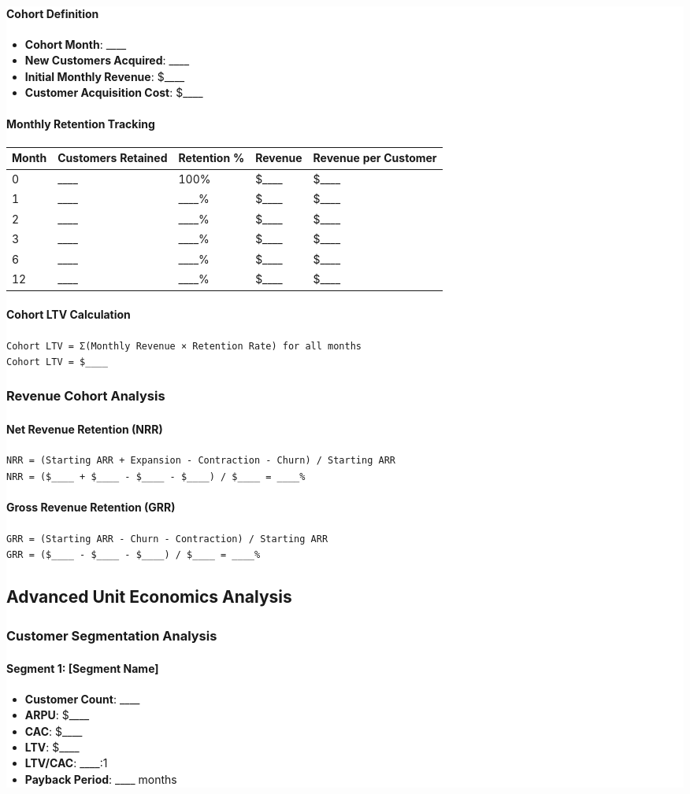 #### Cohort Definition
- **Cohort Month**: ____
- **New Customers Acquired**: ____
- **Initial Monthly Revenue**: $____
- **Customer Acquisition Cost**: $____

#### Monthly Retention Tracking
| Month | Customers Retained | Retention % | Revenue | Revenue per Customer |
|-------|-------------------|-------------|---------|---------------------|
| 0     | ____             | 100%        | $____   | $____              |
| 1     | ____             | ____%       | $____   | $____              |
| 2     | ____             | ____%       | $____   | $____              |
| 3     | ____             | ____%       | $____   | $____              |
| 6     | ____             | ____%       | $____   | $____              |
| 12    | ____             | ____%       | $____   | $____              |

#### Cohort LTV Calculation
```
Cohort LTV = Σ(Monthly Revenue × Retention Rate) for all months
Cohort LTV = $____
```

### Revenue Cohort Analysis

#### Net Revenue Retention (NRR)
```
NRR = (Starting ARR + Expansion - Contraction - Churn) / Starting ARR
NRR = ($____ + $____ - $____ - $____) / $____ = ____%
```

#### Gross Revenue Retention (GRR)
```
GRR = (Starting ARR - Churn - Contraction) / Starting ARR  
GRR = ($____ - $____ - $____) / $____ = ____%
```

## Advanced Unit Economics Analysis

### Customer Segmentation Analysis

#### Segment 1: [Segment Name]
- **Customer Count**: ____
- **ARPU**: $____
- **CAC**: $____
- **LTV**: $____
- **LTV/CAC**: ____:1
- **Payback Period**: ____ months
